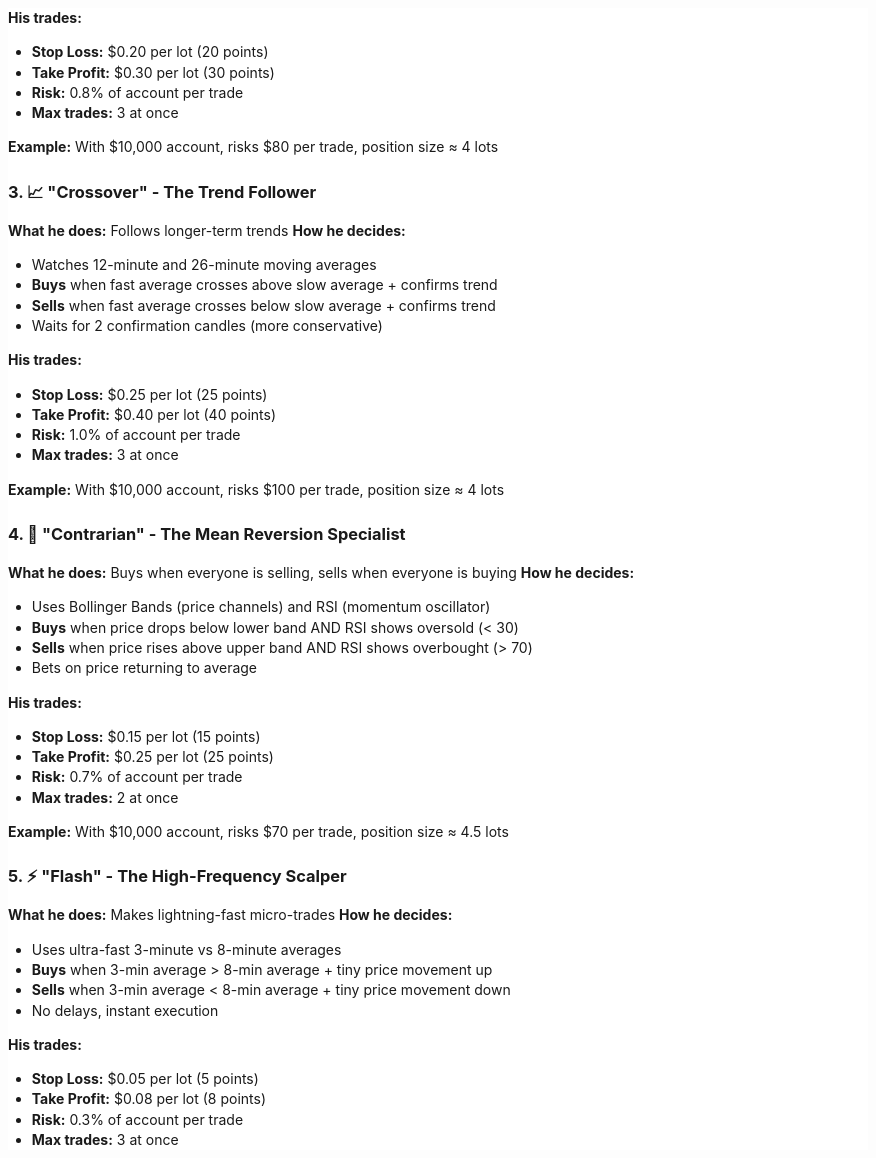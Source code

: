 **His trades:**
- **Stop Loss:** $0.20 per lot (20 points)
- **Take Profit:** $0.30 per lot (30 points)
- **Risk:** 0.8% of account per trade
- **Max trades:** 3 at once

**Example:** With $10,000 account, risks $80 per trade, position size ≈ 4 lots

### **3. 📈 "Crossover" - The Trend Follower**
**What he does:** Follows longer-term trends
**How he decides:**
- Watches 12-minute and 26-minute moving averages
- **Buys** when fast average crosses above slow average + confirms trend
- **Sells** when fast average crosses below slow average + confirms trend
- Waits for 2 confirmation candles (more conservative)

**His trades:**
- **Stop Loss:** $0.25 per lot (25 points)
- **Take Profit:** $0.40 per lot (40 points)
- **Risk:** 1.0% of account per trade
- **Max trades:** 3 at once

**Example:** With $10,000 account, risks $100 per trade, position size ≈ 4 lots

### **4. 🎯 "Contrarian" - The Mean Reversion Specialist**
**What he does:** Buys when everyone is selling, sells when everyone is buying
**How he decides:**
- Uses Bollinger Bands (price channels) and RSI (momentum oscillator)
- **Buys** when price drops below lower band AND RSI shows oversold (< 30)
- **Sells** when price rises above upper band AND RSI shows overbought (> 70)
- Bets on price returning to average

**His trades:**
- **Stop Loss:** $0.15 per lot (15 points)
- **Take Profit:** $0.25 per lot (25 points)
- **Risk:** 0.7% of account per trade
- **Max trades:** 2 at once

**Example:** With $10,000 account, risks $70 per trade, position size ≈ 4.5 lots

### **5. ⚡ "Flash" - The High-Frequency Scalper**
**What he does:** Makes lightning-fast micro-trades
**How he decides:**
- Uses ultra-fast 3-minute vs 8-minute averages
- **Buys** when 3-min average > 8-min average + tiny price movement up
- **Sells** when 3-min average < 8-min average + tiny price movement down
- No delays, instant execution

**His trades:**
- **Stop Loss:** $0.05 per lot (5 points)
- **Take Profit:** $0.08 per lot (8 points)
- **Risk:** 0.3% of account per trade
- **Max trades:** 3 at once
